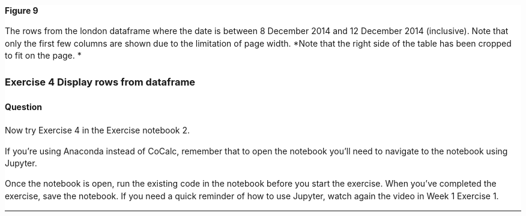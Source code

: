 
__Figure 9__

The rows from the london dataframe where the date is between 8 December 2014 and 12 December 2014 (inclusive). Note that only the first few columns are shown due to the limitation of page width. 
*Note that the right side of the table has been cropped to fit on the page. *


### Exercise 4 Display rows from dataframe


#### Question

Now try Exercise 4 in the Exercise notebook 2.

If you’re using Anaconda instead of CoCalc, remember that to open the notebook you’ll need to navigate to the notebook using Jupyter.

Once the notebook is open, run the existing code in the notebook before you start the exercise. When you’ve completed the exercise, save the notebook. If you need a quick reminder of how to use Jupyter, watch again the video in Week 1 Exercise 1.



---


